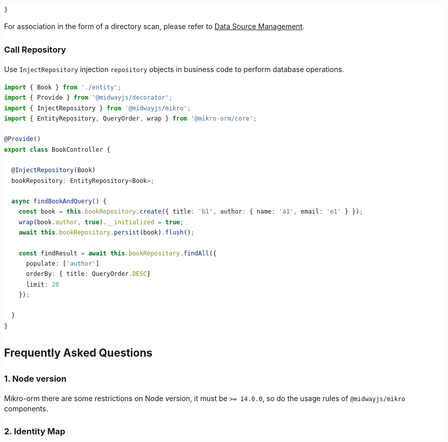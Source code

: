 ```typescript
}

```

For association in the form of a directory scan, please refer to [Data Source Management](../data_source).



### Call Repository

Use `InjectRepository` injection `repository` objects in business code to perform database operations.

```typescript
import { Book } from './entity';
import { Provide } from '@midwayjs/decorator';
import { InjectRepository } from '@midwayjs/mikro';
import { EntityRepository, QueryOrder, wrap } from '@mikro-orm/core';

@Provide()
export class BookController {

  @InjectRepository(Book)
  bookRepository: EntityRepository<Book>;

  async findBookAndQuery() {
    const book = this.bookRepository.create({ title: 'b1', author: { name: 'a1', email: 'e1' } });
    wrap(book.author, true).__initialized = true;
    await this.bookRepository.persist(book).flush();

    const findResult = await this.bookRepository.findAll({
      populate: ['author']
      orderBy: { title: QueryOrder.DESC}
      limit: 20
    });

  }
}
```



## Frequently Asked Questions



### 1. Node version

Mikro-orm there are some restrictions on Node version, it must be `>= 14.0.0`, so do the usage rules of `@midwayjs/mikro` components.



### 2. Identity Map
